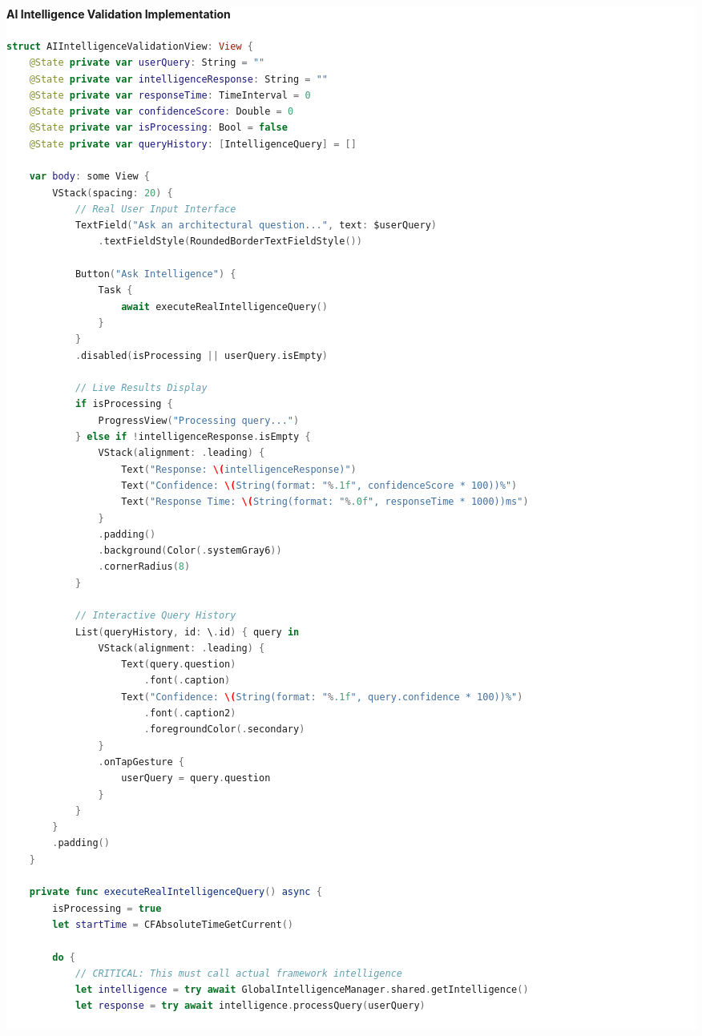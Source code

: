 #### **AI Intelligence Validation Implementation**
```swift
struct AIIntelligenceValidationView: View {
    @State private var userQuery: String = ""
    @State private var intelligenceResponse: String = ""
    @State private var responseTime: TimeInterval = 0
    @State private var confidenceScore: Double = 0
    @State private var isProcessing: Bool = false
    @State private var queryHistory: [IntelligenceQuery] = []
    
    var body: some View {
        VStack(spacing: 20) {
            // Real User Input Interface
            TextField("Ask an architectural question...", text: $userQuery)
                .textFieldStyle(RoundedBorderTextFieldStyle())
            
            Button("Ask Intelligence") {
                Task {
                    await executeRealIntelligenceQuery()
                }
            }
            .disabled(isProcessing || userQuery.isEmpty)
            
            // Live Results Display
            if isProcessing {
                ProgressView("Processing query...")
            } else if !intelligenceResponse.isEmpty {
                VStack(alignment: .leading) {
                    Text("Response: \(intelligenceResponse)")
                    Text("Confidence: \(String(format: "%.1f", confidenceScore * 100))%")
                    Text("Response Time: \(String(format: "%.0f", responseTime * 1000))ms")
                }
                .padding()
                .background(Color(.systemGray6))
                .cornerRadius(8)
            }
            
            // Interactive Query History
            List(queryHistory, id: \.id) { query in
                VStack(alignment: .leading) {
                    Text(query.question)
                        .font(.caption)
                    Text("Confidence: \(String(format: "%.1f", query.confidence * 100))%")
                        .font(.caption2)
                        .foregroundColor(.secondary)
                }
                .onTapGesture {
                    userQuery = query.question
                }
            }
        }
        .padding()
    }
    
    private func executeRealIntelligenceQuery() async {
        isProcessing = true
        let startTime = CFAbsoluteTimeGetCurrent()
        
        do {
            // CRITICAL: This must call actual framework intelligence
            let intelligence = try await GlobalIntelligenceManager.shared.getIntelligence()
            let response = try await intelligence.processQuery(userQuery)
            
```